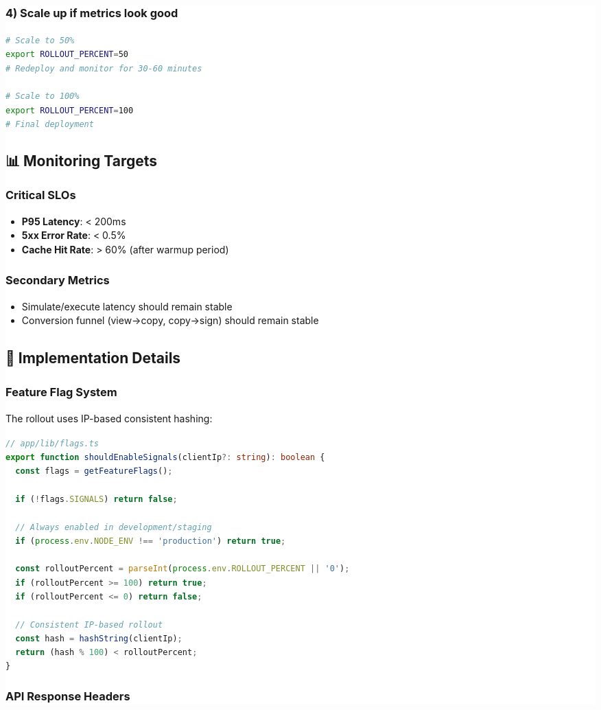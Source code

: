 ### 4) Scale up if metrics look good

```bash
# Scale to 50%
export ROLLOUT_PERCENT=50
# Redeploy and monitor for 30-60 minutes

# Scale to 100%
export ROLLOUT_PERCENT=100
# Final deployment
```

## 📊 Monitoring Targets

### Critical SLOs
- **P95 Latency**: < 200ms
- **5xx Error Rate**: < 0.5%
- **Cache Hit Rate**: > 60% (after warmup period)

### Secondary Metrics
- Simulate/execute latency should remain stable
- Conversion funnel (view→copy, copy→sign) should remain stable

## 🔧 Implementation Details

### Feature Flag System

The rollout uses IP-based consistent hashing:

```typescript
// app/lib/flags.ts
export function shouldEnableSignals(clientIp?: string): boolean {
  const flags = getFeatureFlags();
  
  if (!flags.SIGNALS) return false;
  
  // Always enabled in development/staging
  if (process.env.NODE_ENV !== 'production') return true;
  
  const rolloutPercent = parseInt(process.env.ROLLOUT_PERCENT || '0');
  if (rolloutPercent >= 100) return true;
  if (rolloutPercent <= 0) return false;
  
  // Consistent IP-based rollout
  const hash = hashString(clientIp);
  return (hash % 100) < rolloutPercent;
}
```

### API Response Headers
